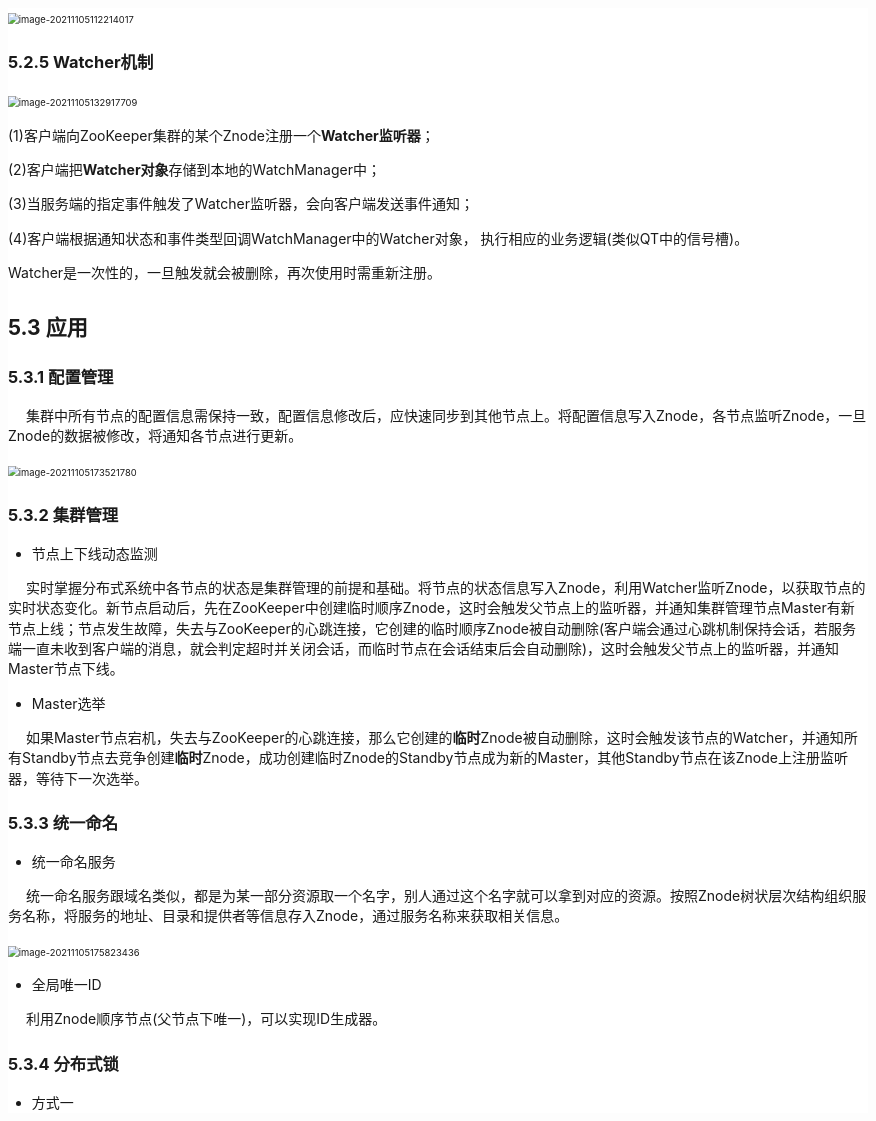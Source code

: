 <img src="C:\Users\Forest\AppData\Roaming\Typora\typora-user-images\image-20211105112214017.png" alt="image-20211105112214017" style="zoom:67%;" />

### 5.2.5 Watcher机制

<img src="C:\Users\Forest\AppData\Roaming\Typora\typora-user-images\image-20211105132917709.png" alt="image-20211105132917709" style="zoom:67%;" />

(1)客户端向ZooKeeper集群的某个Znode注册一个**Watcher监听器**；

(2)客户端把**Watcher对象**存储到本地的WatchManager中；

(3)当服务端的指定事件触发了Watcher监听器，会向客户端发送事件通知；

(4)客户端根据通知状态和事件类型回调WatchManager中的Watcher对象， 执行相应的业务逻辑(类似QT中的信号槽)。

Watcher是一次性的，一旦触发就会被删除，再次使用时需重新注册。

## 5.3 应用

### 5.3.1 配置管理

&ensp;&ensp;    集群中所有节点的配置信息需保持一致，配置信息修改后，应快速同步到其他节点上。将配置信息写入Znode，各节点监听Znode，一旦Znode的数据被修改，将通知各节点进行更新。

<img src="C:\Users\Forest\AppData\Roaming\Typora\typora-user-images\image-20211105173521780.png" alt="image-20211105173521780" style="zoom:67%;" />

### 5.3.2 集群管理

- 节点上下线动态监测

&ensp;&ensp;    实时掌握分布式系统中各节点的状态是集群管理的前提和基础。将节点的状态信息写入Znode，利用Watcher监听Znode，以获取节点的实时状态变化。新节点启动后，先在ZooKeeper中创建临时顺序Znode，这时会触发父节点上的监听器，并通知集群管理节点Master有新节点上线；节点发生故障，失去与ZooKeeper的心跳连接，它创建的临时顺序Znode被自动删除(客户端会通过心跳机制保持会话，若服务端一直未收到客户端的消息，就会判定超时并关闭会话，而临时节点在会话结束后会自动删除)，这时会触发父节点上的监听器，并通知Master节点下线。

- Master选举

&ensp;&ensp;    如果Master节点宕机，失去与ZooKeeper的心跳连接，那么它创建的**临时**Znode被自动删除，这时会触发该节点的Watcher，并通知所有Standby节点去竞争创建**临时**Znode，成功创建临时Znode的Standby节点成为新的Master，其他Standby节点在该Znode上注册监听器，等待下一次选举。

### 5.3.3 统一命名

- 统一命名服务

&ensp;&ensp;    统一命名服务跟域名类似，都是为某一部分资源取一个名字，别人通过这个名字就可以拿到对应的资源。按照Znode树状层次结构组织服务名称，将服务的地址、目录和提供者等信息存入Znode，通过服务名称来获取相关信息。

<img src="C:\Users\Forest\AppData\Roaming\Typora\typora-user-images\image-20211105175823436.png" alt="image-20211105175823436" style="zoom:67%;" />

- 全局唯一ID

&ensp;&ensp;    利用Znode顺序节点(父节点下唯一)，可以实现ID生成器。

### 5.3.4 分布式锁

- 方式一
